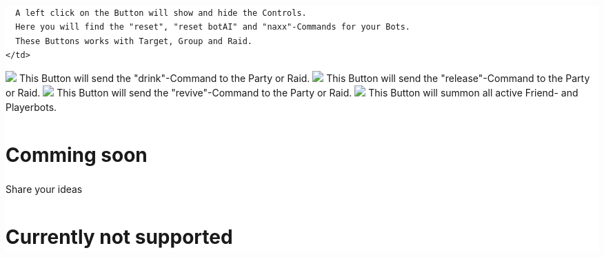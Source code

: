       A left click on the Button will show and hide the Controls.
      Here you will find the "reset", "reset botAI" and "naxx"-Commands for your Bots.
      These Buttons works with Target, Group and Raid.
    </td>
  </tr>
  <tr>
    <td><img src="https://github.com/Macx-Lio/MultiBot/blob/main/Screenshots/Handout-09-Drink.png"></td>
    <td>
      This Button will send the "drink"-Command to the Party or Raid.
    </td>
  </tr>
  <tr>
    <td><img src="https://github.com/Macx-Lio/MultiBot/blob/main/Screenshots/Handout-09-Release.png"></td>
    <td>
      This Button will send the "release"-Command to the Party or Raid.
    </td>
  </tr>
  <tr>
    <td><img src="https://github.com/Macx-Lio/MultiBot/blob/main/Screenshots/Handout-09-Revive.png"></td>
    <td>
      This Button will send the "revive"-Command to the Party or Raid.
    </td>
  </tr>
  <tr>
    <td><img src="https://github.com/Macx-Lio/MultiBot/blob/main/Screenshots/Handout-09-Summon.png"></td>
    <td>
      This Button will summon all active Friend- and Playerbots.
    </td>
  </tr>
</table>

# Comming soon
Share your ideas

# Currently not supported
